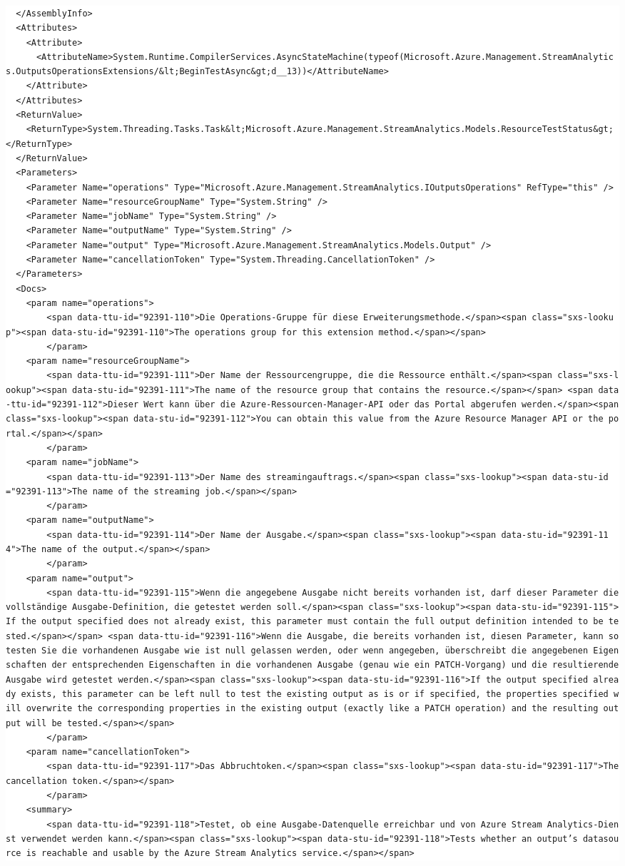       </AssemblyInfo>
      <Attributes>
        <Attribute>
          <AttributeName>System.Runtime.CompilerServices.AsyncStateMachine(typeof(Microsoft.Azure.Management.StreamAnalytics.OutputsOperationsExtensions/&lt;BeginTestAsync&gt;d__13))</AttributeName>
        </Attribute>
      </Attributes>
      <ReturnValue>
        <ReturnType>System.Threading.Tasks.Task&lt;Microsoft.Azure.Management.StreamAnalytics.Models.ResourceTestStatus&gt;</ReturnType>
      </ReturnValue>
      <Parameters>
        <Parameter Name="operations" Type="Microsoft.Azure.Management.StreamAnalytics.IOutputsOperations" RefType="this" />
        <Parameter Name="resourceGroupName" Type="System.String" />
        <Parameter Name="jobName" Type="System.String" />
        <Parameter Name="outputName" Type="System.String" />
        <Parameter Name="output" Type="Microsoft.Azure.Management.StreamAnalytics.Models.Output" />
        <Parameter Name="cancellationToken" Type="System.Threading.CancellationToken" />
      </Parameters>
      <Docs>
        <param name="operations">
            <span data-ttu-id="92391-110">Die Operations-Gruppe für diese Erweiterungsmethode.</span><span class="sxs-lookup"><span data-stu-id="92391-110">The operations group for this extension method.</span></span>
            </param>
        <param name="resourceGroupName">
            <span data-ttu-id="92391-111">Der Name der Ressourcengruppe, die die Ressource enthält.</span><span class="sxs-lookup"><span data-stu-id="92391-111">The name of the resource group that contains the resource.</span></span> <span data-ttu-id="92391-112">Dieser Wert kann über die Azure-Ressourcen-Manager-API oder das Portal abgerufen werden.</span><span class="sxs-lookup"><span data-stu-id="92391-112">You can obtain this value from the Azure Resource Manager API or the portal.</span></span>
            </param>
        <param name="jobName">
            <span data-ttu-id="92391-113">Der Name des streamingauftrags.</span><span class="sxs-lookup"><span data-stu-id="92391-113">The name of the streaming job.</span></span>
            </param>
        <param name="outputName">
            <span data-ttu-id="92391-114">Der Name der Ausgabe.</span><span class="sxs-lookup"><span data-stu-id="92391-114">The name of the output.</span></span>
            </param>
        <param name="output">
            <span data-ttu-id="92391-115">Wenn die angegebene Ausgabe nicht bereits vorhanden ist, darf dieser Parameter die vollständige Ausgabe-Definition, die getestet werden soll.</span><span class="sxs-lookup"><span data-stu-id="92391-115">If the output specified does not already exist, this parameter must contain the full output definition intended to be tested.</span></span> <span data-ttu-id="92391-116">Wenn die Ausgabe, die bereits vorhanden ist, diesen Parameter, kann so testen Sie die vorhandenen Ausgabe wie ist null gelassen werden, oder wenn angegeben, überschreibt die angegebenen Eigenschaften der entsprechenden Eigenschaften in die vorhandenen Ausgabe (genau wie ein PATCH-Vorgang) und die resultierende Ausgabe wird getestet werden.</span><span class="sxs-lookup"><span data-stu-id="92391-116">If the output specified already exists, this parameter can be left null to test the existing output as is or if specified, the properties specified will overwrite the corresponding properties in the existing output (exactly like a PATCH operation) and the resulting output will be tested.</span></span>
            </param>
        <param name="cancellationToken">
            <span data-ttu-id="92391-117">Das Abbruchtoken.</span><span class="sxs-lookup"><span data-stu-id="92391-117">The cancellation token.</span></span>
            </param>
        <summary>
            <span data-ttu-id="92391-118">Testet, ob eine Ausgabe-Datenquelle erreichbar und von Azure Stream Analytics-Dienst verwendet werden kann.</span><span class="sxs-lookup"><span data-stu-id="92391-118">Tests whether an output’s datasource is reachable and usable by the Azure Stream Analytics service.</span></span>